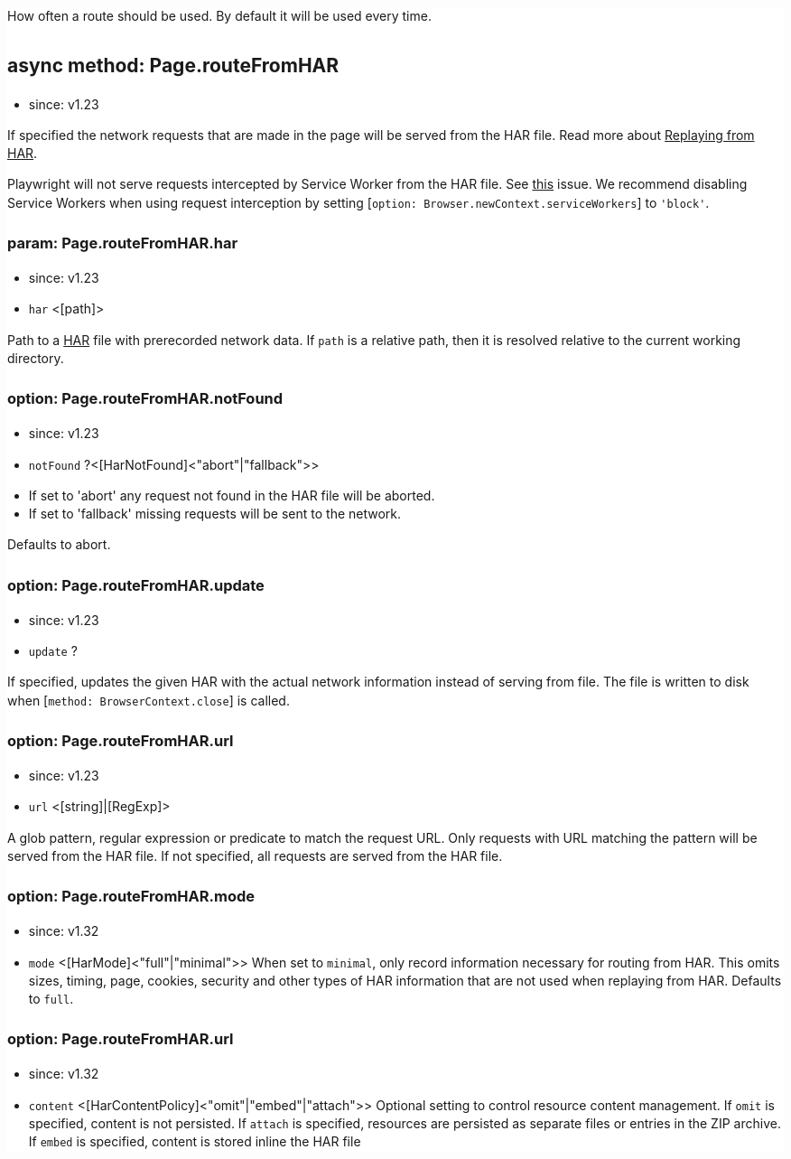 How often a route should be used. By default it will be used every time.

## async method: Page.routeFromHAR
* since: v1.23

If specified the network requests that are made in the page will be served from the HAR file. Read more about [Replaying from HAR](../network.md#replaying-from-har).

Playwright will not serve requests intercepted by Service Worker from the HAR file. See [this](https://github.com/microsoft/playwright/issues/1090) issue. We recommend disabling Service Workers when using request interception by setting [`option: Browser.newContext.serviceWorkers`] to `'block'`.

### param: Page.routeFromHAR.har
* since: v1.23
- `har` <[path]>

Path to a [HAR](http://www.softwareishard.com/blog/har-12-spec) file with prerecorded network data. If `path` is a relative path, then it is resolved relative to the current working directory.

### option: Page.routeFromHAR.notFound
* since: v1.23
- `notFound` ?<[HarNotFound]<"abort"|"fallback">>
* If set to 'abort' any request not found in the HAR file will be aborted.
* If set to 'fallback' missing requests will be sent to the network.

Defaults to abort.

### option: Page.routeFromHAR.update
* since: v1.23
- `update` ?<boolean>

If specified, updates the given HAR with the actual network information instead of serving from file. The file is written to disk when [`method: BrowserContext.close`] is called.

### option: Page.routeFromHAR.url
* since: v1.23
- `url` <[string]|[RegExp]>

A glob pattern, regular expression or predicate to match the request URL. Only requests with URL matching the pattern will be served from the HAR file. If not specified, all requests are served from the HAR file.

### option: Page.routeFromHAR.mode
* since: v1.32
- `mode` <[HarMode]<"full"|"minimal">>
When set to `minimal`, only record information necessary for routing from HAR. This omits sizes, timing, page, cookies, security and other types of HAR information that are not used when replaying from HAR. Defaults to `full`.

### option: Page.routeFromHAR.url
* since: v1.32
- `content` <[HarContentPolicy]<"omit"|"embed"|"attach">>
Optional setting to control resource content management. If `omit` is specified, content is not persisted. If `attach` is specified, resources are persisted as separate files or entries in the ZIP archive. If `embed` is specified, content is stored inline the HAR file
